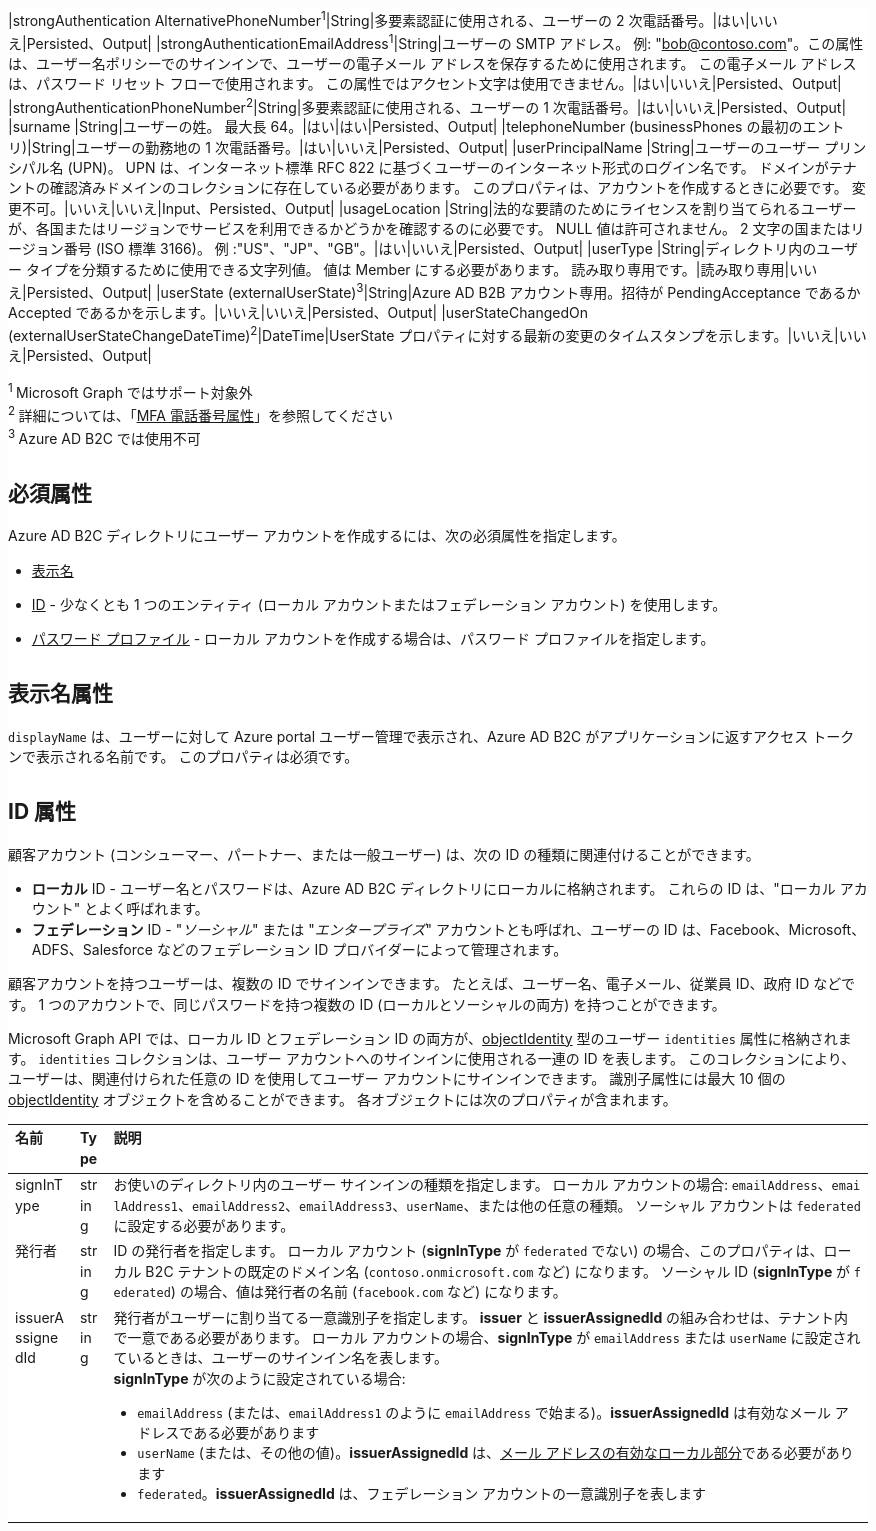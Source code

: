 |strongAuthentication AlternativePhoneNumber<sup>1</sup>|String|多要素認証に使用される、ユーザーの 2 次電話番号。|はい|いいえ|Persisted、Output|
|strongAuthenticationEmailAddress<sup>1</sup>|String|ユーザーの SMTP アドレス。 例: "bob@contoso.com"。この属性は、ユーザー名ポリシーでのサインインで、ユーザーの電子メール アドレスを保存するために使用されます。 この電子メール アドレスは、パスワード リセット フローで使用されます。 この属性ではアクセント文字は使用できません。|はい|いいえ|Persisted、Output|
|strongAuthenticationPhoneNumber<sup>2</sup>|String|多要素認証に使用される、ユーザーの 1 次電話番号。|はい|いいえ|Persisted、Output|
|surname         |String|ユーザーの姓。 最大長 64。|はい|はい|Persisted、Output|
|telephoneNumber (businessPhones の最初のエントリ)|String|ユーザーの勤務地の 1 次電話番号。|はい|いいえ|Persisted、Output|
|userPrincipalName    |String|ユーザーのユーザー プリンシパル名 (UPN)。 UPN は、インターネット標準 RFC 822 に基づくユーザーのインターネット形式のログイン名です。 ドメインがテナントの確認済みドメインのコレクションに存在している必要があります。 このプロパティは、アカウントを作成するときに必要です。 変更不可。|いいえ|いいえ|Input、Persisted、Output|
|usageLocation   |String|法的な要請のためにライセンスを割り当てられるユーザーが、各国またはリージョンでサービスを利用できるかどうかを確認するのに必要です。 NULL 値は許可されません。 2 文字の国またはリージョン番号 (ISO 標準 3166)。 例 :"US"、"JP"、"GB"。|はい|いいえ|Persisted、Output|
|userType        |String|ディレクトリ内のユーザー タイプを分類するために使用できる文字列値。 値は Member にする必要があります。 読み取り専用です。|読み取り専用|いいえ|Persisted、Output|
|userState (externalUserState)<sup>3</sup>|String|Azure AD B2B アカウント専用。招待が PendingAcceptance であるか Accepted であるかを示します。|いいえ|いいえ|Persisted、Output|
|userStateChangedOn (externalUserStateChangeDateTime)<sup>2</sup>|DateTime|UserState プロパティに対する最新の変更のタイムスタンプを示します。|いいえ|いいえ|Persisted、Output|

<sup>1 </sup>Microsoft Graph ではサポート対象外<br><sup>2 </sup>詳細については、「[MFA 電話番号属性](#mfa-phone-number-attribute)」を参照してください<br><sup>3 </sup>Azure AD B2C では使用不可

## <a name="required-attributes"></a>必須属性

Azure AD B2C ディレクトリにユーザー アカウントを作成するには、次の必須属性を指定します。 

- [表示名](#display-name-attribute)

- [ID](#display-name-attribute) - 少なくとも 1 つのエンティティ (ローカル アカウントまたはフェデレーション アカウント) を使用します。

- [パスワード プロファイル](#password-policy-attribute) - ローカル アカウントを作成する場合は、パスワード プロファイルを指定します。

## <a name="display-name-attribute"></a>表示名属性

`displayName` は、ユーザーに対して Azure portal ユーザー管理で表示され、Azure AD B2C がアプリケーションに返すアクセス トークンで表示される名前です。 このプロパティは必須です。

## <a name="identities-attribute"></a>ID 属性

顧客アカウント (コンシューマー、パートナー、または一般ユーザー) は、次の ID の種類に関連付けることができます。

- **ローカル** ID - ユーザー名とパスワードは、Azure AD B2C ディレクトリにローカルに格納されます。 これらの ID は、"ローカル アカウント" とよく呼ばれます。
- **フェデレーション** ID - "*ソーシャル*" または "*エンタープライズ*" アカウントとも呼ばれ、ユーザーの ID は、Facebook、Microsoft、ADFS、Salesforce などのフェデレーション ID プロバイダーによって管理されます。

顧客アカウントを持つユーザーは、複数の ID でサインインできます。 たとえば、ユーザー名、電子メール、従業員 ID、政府 ID などです。 1 つのアカウントで、同じパスワードを持つ複数の ID (ローカルとソーシャルの両方) を持つことができます。

Microsoft Graph API では、ローカル ID とフェデレーション ID の両方が、[objectIdentity](/graph/api/resources/objectidentity) 型のユーザー `identities` 属性に格納されます。 `identities` コレクションは、ユーザー アカウントへのサインインに使用される一連の ID を表します。 このコレクションにより、ユーザーは、関連付けられた任意の ID を使用してユーザー アカウントにサインインできます。 識別子属性には最大 10 個の [objectIdentity](/graph/api/resources/objectidentity) オブジェクトを含めることができます。 各オブジェクトには次のプロパティが含まれます。

| 名前   | Type |説明|
|:---------------|:--------|:----------|
|signInType|string| お使いのディレクトリ内のユーザー サインインの種類を指定します。 ローカル アカウントの場合: `emailAddress`、`emailAddress1`、`emailAddress2`、`emailAddress3`、`userName`、または他の任意の種類。 ソーシャル アカウントは `federated` に設定する必要があります。|
|発行者|string|ID の発行者を指定します。 ローカル アカウント (**signInType** が `federated` でない) の場合、このプロパティは、ローカル B2C テナントの既定のドメイン名 (`contoso.onmicrosoft.com` など) になります。 ソーシャル ID (**signInType** が `federated`) の場合、値は発行者の名前 (`facebook.com` など) になります。|
|issuerAssignedId|string|発行者がユーザーに割り当てる一意識別子を指定します。 **issuer** と **issuerAssignedId** の組み合わせは、テナント内で一意である必要があります。 ローカル アカウントの場合、**signInType** が `emailAddress` または `userName` に設定されているときは、ユーザーのサインイン名を表します。<br>**signInType** が次のように設定されている場合: <ul><li>`emailAddress` (または、`emailAddress1` のように `emailAddress` で始まる)。**issuerAssignedId** は有効なメール アドレスである必要があります</li><li>`userName` (または、その他の値)。**issuerAssignedId** は、[メール アドレスの有効なローカル部分](https://tools.ietf.org/html/rfc3696#section-3)である必要があります</li><li>`federated`。**issuerAssignedId** は、フェデレーション アカウントの一意識別子を表します</li></ul>|
